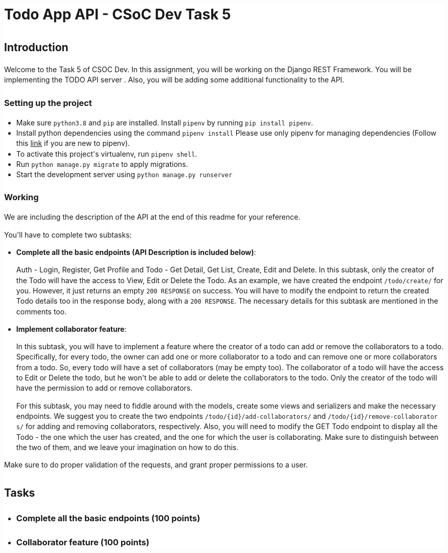 
# Todo App API - CSoC Dev Task 5

## Introduction

Welcome to the Task 5 of CSOC Dev. In this assignment, you will be working on the Django REST Framework. You will be implementing the TODO API server . Also, you will be adding some additional functionality to the API.


### Setting up the project

- Make sure `python3.8` and `pip` are installed. Install `pipenv` by running `pip install pipenv`.
- Install python dependencies using the command `pipenv install` Please use only pipenv for managing dependencies (Follow this [link](https://realpython.com/pipenv-guide/) if you are new to pipenv).
- To activate this project's virtualenv, run `pipenv shell`.
- Run `python manage.py migrate` to apply migrations.
- Start the development server using `python manage.py runserver`

### Working
We are including the description of the API at the end of this readme for your reference.

You'll have to complete two subtasks:

- **Complete all the basic endpoints (API Description is included below)**:

  Auth - Login, Register, Get Profile and Todo - Get Detail, Get List, Create, Edit and Delete. In this subtask, only the creator of the Todo will have the access to View, Edit or Delete the Todo. As an example, we have created the endpoint `/todo/create/` for you. However, it just returns an empty `200 RESPONSE` on success. You will have to modify the endpoint to return the created Todo details too in the response body, along with a `200 RESPONSE`. The necessary details for this subtask are mentioned in the comments too.

- **Implement collaborator feature**:

  In this subtask, you will have to implement a feature where the creator of a todo can add or remove the collaborators to a todo. Specifically, for every todo, the owner can add one or more collaborator to a todo and can remove one or more collaborators from a todo. So, every todo will have a set of collaborators (may be empty too). The collaborator of a todo will have the access to Edit or Delete the todo, but he won't be able to add or delete the collaborators to the todo. Only the creator of the todo will have the permission to add or remove collaborators.
  
  For this subtask, you may need to fiddle around with the models, create some views and serializers and make the necessary endpoints. We suggest you to create the two endpoints `/todo/{id}/add-collaborators/` and `/todo/{id}/remove-collaborators/` for adding and removing collaborators, respectively. Also, you will need to modify the GET Todo endpoint to display all the Todo - the one which the user has created, and the one for which the user is collaborating. Make sure to distinguish between the two of them, and we leave your imagination on how to do this.
  
Make sure to do proper validation of the requests, and grant proper permissions to a user.

## Tasks
- ### Complete all the basic endpoints (100 points)
- ### Collaborator feature (100 points)
